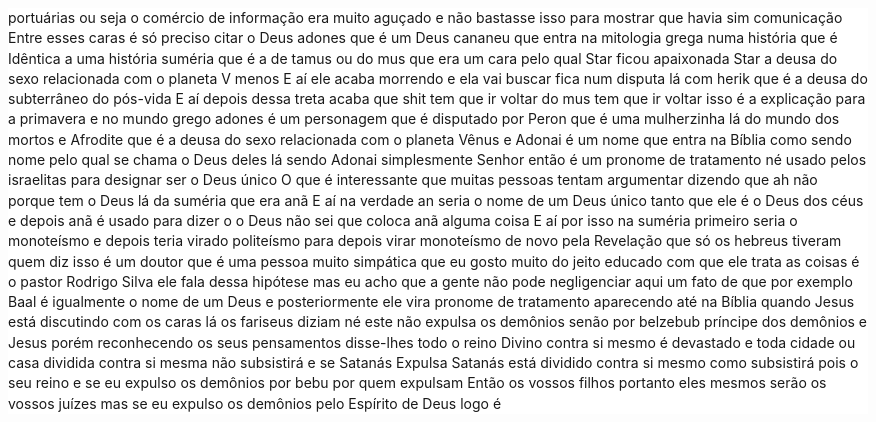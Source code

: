 portuárias ou seja o comércio de
informação era muito aguçado e não
bastasse isso para mostrar que havia sim
comunicação Entre esses caras é só
preciso citar o Deus adones que é um
Deus cananeu que entra na mitologia
grega numa história que é Idêntica a uma
história suméria que é a de tamus ou do
mus que era um cara pelo qual Star ficou
apaixonada Star a deusa do sexo
relacionada com o planeta V menos E aí
ele acaba morrendo e ela vai buscar fica
num disputa lá com herik que é a deusa
do subterrâneo do pós-vida E aí depois
dessa treta acaba que shit tem que ir
voltar do mus tem que ir voltar isso é a
explicação para a primavera e no mundo
grego adones é um personagem que é
disputado por Peron que é uma
mulherzinha lá do mundo dos mortos e
Afrodite que é a deusa do sexo
relacionada com o planeta Vênus e Adonai
é um nome que entra na Bíblia como sendo
nome pelo qual se chama o Deus deles lá
sendo Adonai simplesmente Senhor então é
um pronome de tratamento né usado pelos
israelitas para designar ser o Deus
único O que é interessante que muitas
pessoas tentam argumentar dizendo que ah
não porque tem o Deus lá da suméria que
era anã E aí na verdade an seria o nome
de um Deus único tanto que ele é o Deus
dos céus e depois anã é usado para dizer
o o Deus não sei que coloca anã alguma
coisa E aí por isso na suméria primeiro
seria o monoteísmo e depois teria virado
politeísmo para depois virar monoteísmo
de novo pela Revelação que só os hebreus
tiveram quem diz isso é um doutor que é
uma pessoa muito simpática que eu gosto
muito do jeito educado com que ele trata
as coisas é o pastor Rodrigo Silva ele
fala dessa hipótese mas eu acho que a
gente não pode negligenciar aqui um fato
de que por exemplo Baal é igualmente o
nome de um Deus e
posteriormente ele vira pronome de
tratamento aparecendo até na Bíblia
quando Jesus está discutindo com os
caras lá os fariseus diziam né este não
expulsa os demônios
senão por belzebub príncipe dos demônios
e Jesus porém reconhecendo os seus
pensamentos disse-lhes todo o reino
Divino contra si mesmo é devastado e
toda cidade ou casa dividida contra si
mesma não subsistirá e se Satanás
Expulsa Satanás está dividido contra si
mesmo como subsistirá pois o seu reino e
se eu expulso os demônios por bebu por
quem expulsam Então os vossos filhos
portanto eles mesmos serão
os vossos juízes mas se eu expulso os
demônios pelo Espírito de Deus logo é